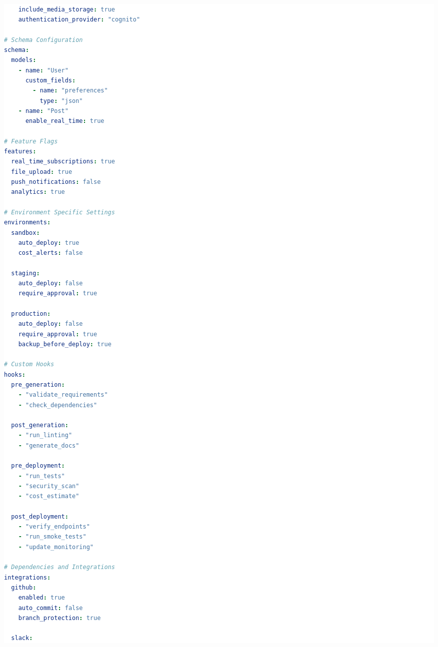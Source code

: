 ```yaml
    include_media_storage: true
    authentication_provider: "cognito"
    
# Schema Configuration
schema:
  models:
    - name: "User"
      custom_fields:
        - name: "preferences"
          type: "json"
    - name: "Post"
      enable_real_time: true
      
# Feature Flags
features:
  real_time_subscriptions: true
  file_upload: true
  push_notifications: false
  analytics: true
  
# Environment Specific Settings
environments:
  sandbox:
    auto_deploy: true
    cost_alerts: false
    
  staging:
    auto_deploy: false
    require_approval: true
    
  production:
    auto_deploy: false
    require_approval: true
    backup_before_deploy: true
    
# Custom Hooks
hooks:
  pre_generation:
    - "validate_requirements"
    - "check_dependencies"
    
  post_generation:
    - "run_linting"
    - "generate_docs"
    
  pre_deployment:
    - "run_tests"
    - "security_scan"
    - "cost_estimate"
    
  post_deployment:
    - "verify_endpoints"
    - "run_smoke_tests"
    - "update_monitoring"
    
# Dependencies and Integrations
integrations:
  github:
    enabled: true
    auto_commit: false
    branch_protection: true
    
  slack:
```